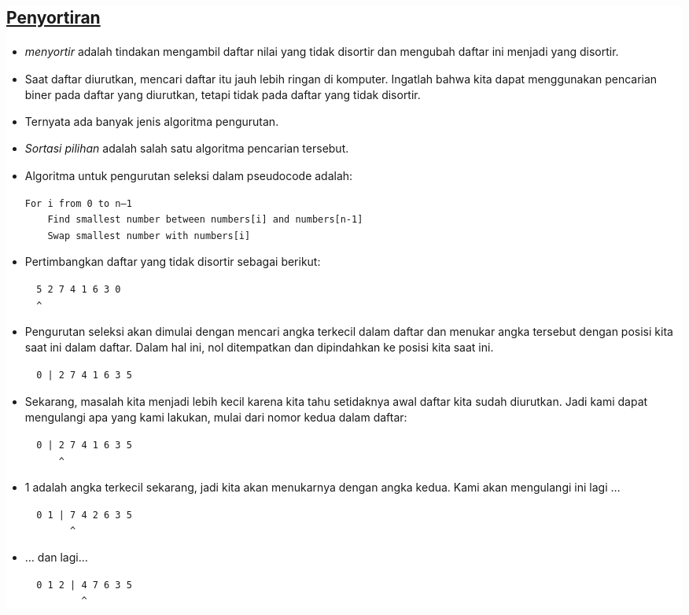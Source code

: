 
## [Penyortiran](https://cs50.harvard.edu/college/2022/fall/notes/3/#sorting)

-   _menyortir_ adalah tindakan mengambil daftar nilai yang tidak disortir dan mengubah daftar ini menjadi yang disortir.
-   Saat daftar diurutkan, mencari daftar itu jauh lebih ringan di komputer. Ingatlah bahwa kita dapat menggunakan pencarian biner pada daftar yang diurutkan, tetapi tidak pada daftar yang tidak disortir.
-   Ternyata ada banyak jenis algoritma pengurutan.
-   _Sortasi pilihan_ adalah salah satu algoritma pencarian tersebut.
-   Algoritma untuk pengurutan seleksi dalam pseudocode adalah:
    
    ```
    For i from 0 to n–1
        Find smallest number between numbers[i] and numbers[n-1]
        Swap smallest number with numbers[i]
    ```
    
-   Pertimbangkan daftar yang tidak disortir sebagai berikut:
    
    ```
      5 2 7 4 1 6 3 0
      ^
    ```
    
-   Pengurutan seleksi akan dimulai dengan mencari angka terkecil dalam daftar dan menukar angka tersebut dengan posisi kita saat ini dalam daftar. Dalam hal ini, nol ditempatkan dan dipindahkan ke posisi kita saat ini.
    
    ```
      0 | 2 7 4 1 6 3 5
    ```
    
-   Sekarang, masalah kita menjadi lebih kecil karena kita tahu setidaknya awal daftar kita sudah diurutkan. Jadi kami dapat mengulangi apa yang kami lakukan, mulai dari nomor kedua dalam daftar:
    
    ```
      0 | 2 7 4 1 6 3 5
          ^    
    ```
    
-   1 adalah angka terkecil sekarang, jadi kita akan menukarnya dengan angka kedua. Kami akan mengulangi ini lagi …
    
    ```
      0 1 | 7 4 2 6 3 5
            ^     
    ```
    
-   … dan lagi…
    
    ```
      0 1 2 | 4 7 6 3 5
              ^
    ```
    